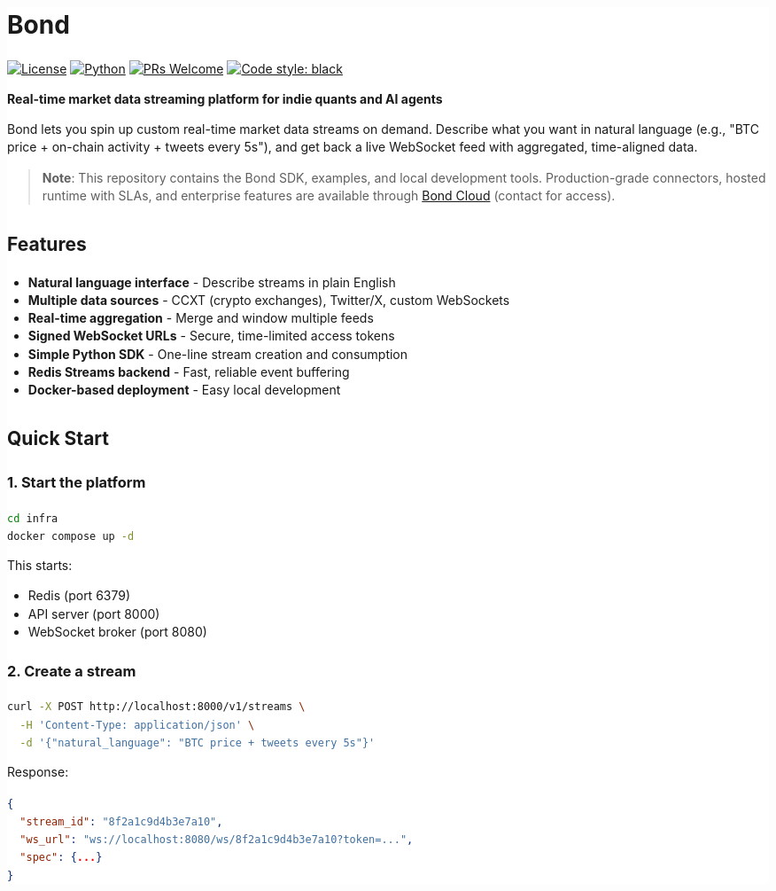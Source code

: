 # Bond

[![License](https://img.shields.io/badge/License-Apache_2.0-blue.svg)](https://opensource.org/licenses/Apache-2.0)
[![Python](https://img.shields.io/badge/python-3.11+-blue.svg)](https://www.python.org/downloads/)
[![PRs Welcome](https://img.shields.io/badge/PRs-welcome-brightgreen.svg)](CONTRIBUTING.md)
[![Code style: black](https://img.shields.io/badge/code%20style-black-000000.svg)](https://github.com/psf/black)

**Real-time market data streaming platform for indie quants and AI agents**

Bond lets you spin up custom real-time market data streams on demand. Describe what you want in natural language (e.g., "BTC price + on-chain activity + tweets every 5s"), and get back a live WebSocket feed with aggregated, time-aligned data.

> **Note**: This repository contains the Bond SDK, examples, and local development tools. Production-grade connectors, hosted runtime with SLAs, and enterprise features are available through [Bond Cloud](#bond-cloud-hosted-service) (contact for access).

## Features

- **Natural language interface** - Describe streams in plain English
- **Multiple data sources** - CCXT (crypto exchanges), Twitter/X, custom WebSockets
- **Real-time aggregation** - Merge and window multiple feeds
- **Signed WebSocket URLs** - Secure, time-limited access tokens
- **Simple Python SDK** - One-line stream creation and consumption
- **Redis Streams backend** - Fast, reliable event buffering
- **Docker-based deployment** - Easy local development

## Quick Start

### 1. Start the platform

```bash
cd infra
docker compose up -d
```

This starts:
- Redis (port 6379)
- API server (port 8000)
- WebSocket broker (port 8080)

### 2. Create a stream

```bash
curl -X POST http://localhost:8000/v1/streams \
  -H 'Content-Type: application/json' \
  -d '{"natural_language": "BTC price + tweets every 5s"}'
```

Response:
```json
{
  "stream_id": "8f2a1c9d4b3e7a10",
  "ws_url": "ws://localhost:8080/ws/8f2a1c9d4b3e7a10?token=...",
  "spec": {...}
}
```
